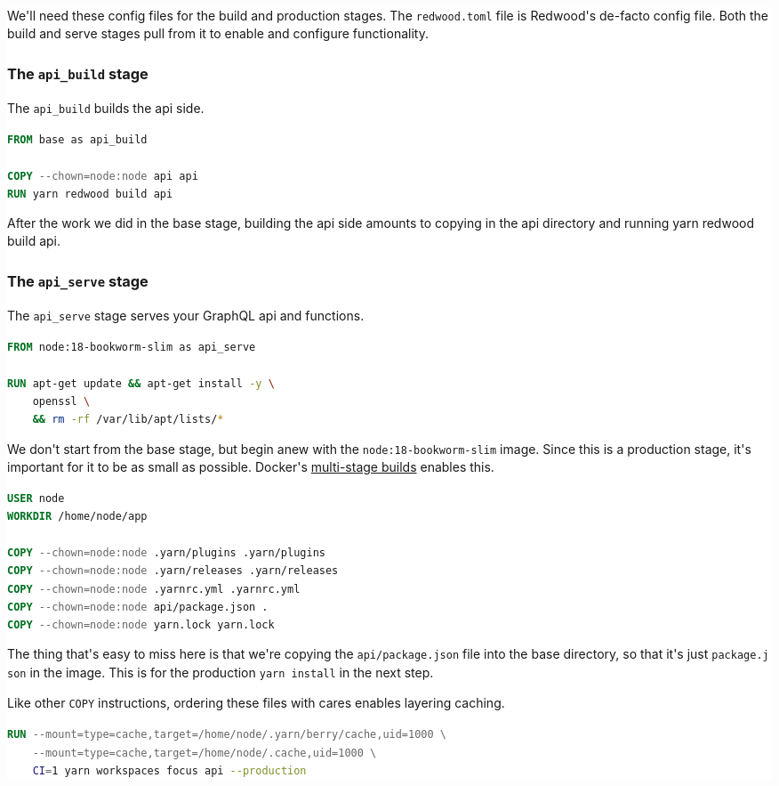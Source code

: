 We'll need these config files for the build and production stages.
The `redwood.toml` file is Redwood's de-facto config file.
Both the build and serve stages pull from it to enable and configure functionality.

### The `api_build` stage

The `api_build` builds the api side.

```Dockerfile
FROM base as api_build

COPY --chown=node:node api api
RUN yarn redwood build api
```

After the work we did in the base stage, building the api side amounts to copying in the api directory and running yarn redwood build api.

### The `api_serve` stage

The `api_serve` stage serves your GraphQL api and functions.

```Dockerfile
FROM node:18-bookworm-slim as api_serve

RUN apt-get update && apt-get install -y \
    openssl \
    && rm -rf /var/lib/apt/lists/*
```

We don't start from the base stage, but begin anew with the `node:18-bookworm-slim` image.
Since this is a production stage, it's important for it to be as small as possible.
Docker's [multi-stage builds](https://docs.docker.com/build/building/multi-stage/) enables this.

```Dockerfile
USER node
WORKDIR /home/node/app

COPY --chown=node:node .yarn/plugins .yarn/plugins
COPY --chown=node:node .yarn/releases .yarn/releases
COPY --chown=node:node .yarnrc.yml .yarnrc.yml
COPY --chown=node:node api/package.json .
COPY --chown=node:node yarn.lock yarn.lock
```

The thing that's easy to miss here is that we're copying the `api/package.json` file into the base directory, so that it's just `package.json` in the image.
This is for the production `yarn install` in the next step.

Like other `COPY` instructions, ordering these files with cares enables layering caching.

```Dockerfile
RUN --mount=type=cache,target=/home/node/.yarn/berry/cache,uid=1000 \
    --mount=type=cache,target=/home/node/.cache,uid=1000 \
    CI=1 yarn workspaces focus api --production
```
